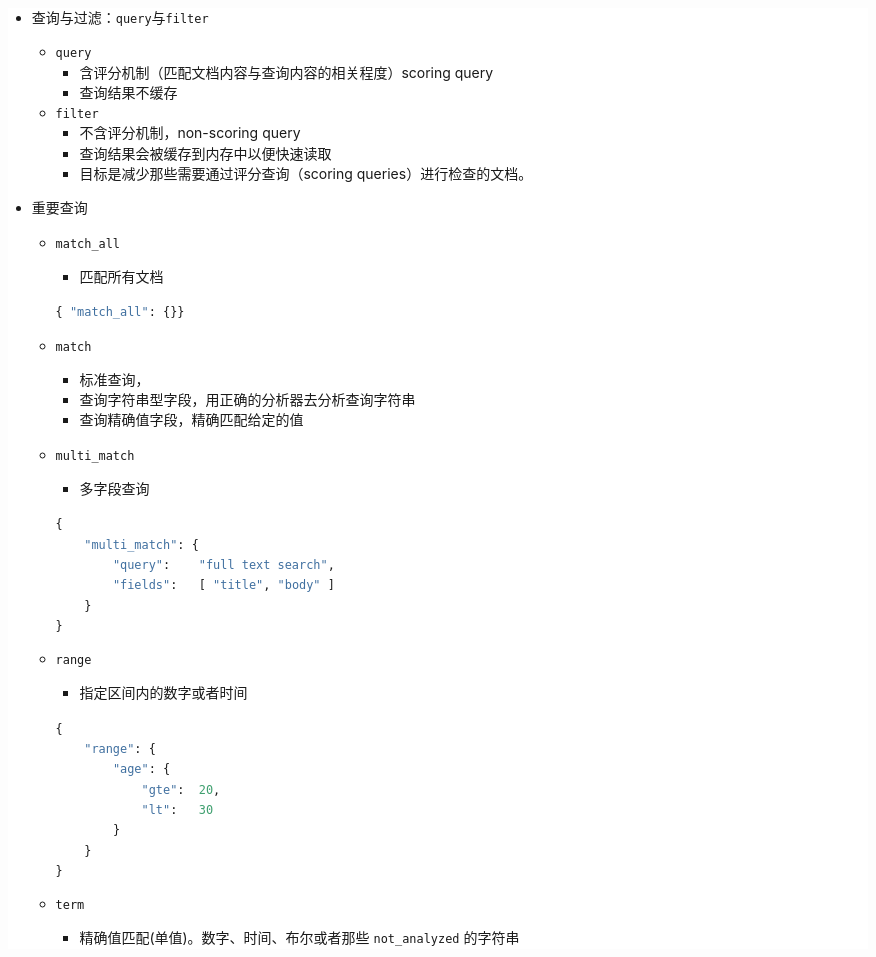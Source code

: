 - 查询与过滤：`query`与`filter`

  - `query`
    - 含评分机制（匹配文档内容与查询内容的相关程度）scoring query
    - 查询结果不缓存
  - `filter`
    - 不含评分机制，non-scoring query
    - 查询结果会被缓存到内存中以便快速读取
    - 目标是减少那些需要通过评分查询（scoring queries）进行检查的文档。

- 重要查询

  - `match_all`

    - 匹配所有文档

    ```python
    { "match_all": {}}
    ```

  - `match`

    - 标准查询，
    - 查询字符串型字段，用正确的分析器去分析查询字符串
    - 查询精确值字段，精确匹配给定的值

  - `multi_match`

    - 多字段查询

    ```python
    {
        "multi_match": {
            "query":    "full text search",
            "fields":   [ "title", "body" ]
        }
    }
    ```

  - `range`

    - 指定区间内的数字或者时间

    ```python
    {
        "range": {
            "age": {
                "gte":  20,
                "lt":   30
            }
        }
    }
    ```

  - `term`

    - 精确值匹配(单值)。数字、时间、布尔或者那些 `not_analyzed` 的字符串
